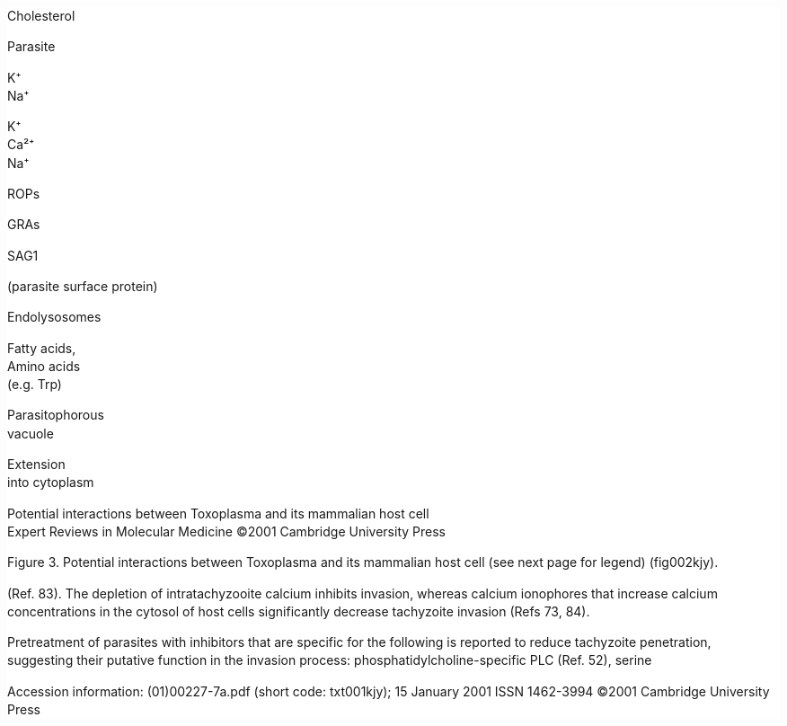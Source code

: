 Cholesterol  

Parasite  

K⁺  
Na⁺  

K⁺  
Ca²⁺  
Na⁺  

ROPs  

GRAs  

SAG1  

(parasite surface protein)  

Endolysosomes  

Fatty acids,  
Amino acids  
(e.g. Trp)  

Parasitophorous  
vacuole  

Extension  
into cytoplasm  

Potential interactions between Toxoplasma and its mammalian host cell  
Expert Reviews in Molecular Medicine ©2001 Cambridge University Press  

Figure 3. Potential interactions between Toxoplasma and its mammalian host cell (see next page for legend) (fig002kjy).  

(Ref. 83). The depletion of intratachyzooite calcium inhibits invasion, whereas calcium ionophores that increase calcium concentrations in the cytosol of host cells significantly decrease tachyzoite invasion (Refs 73, 84).  

Pretreatment of parasites with inhibitors that are specific for the following is reported to reduce tachyzoite penetration, suggesting their putative function in the invasion process: phosphatidylcholine-specific PLC (Ref. 52), serine  

Accession information: (01)00227-7a.pdf (short code: txt001kjy); 15 January 2001 ISSN 1462-3994 ©2001 Cambridge University Press

